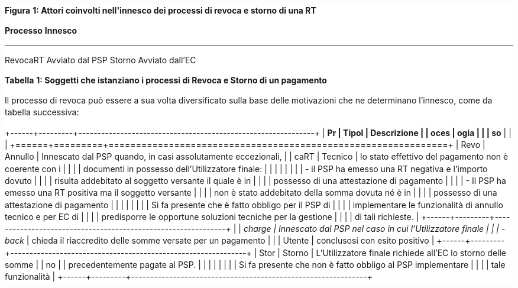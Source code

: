 
**Figura** **1: Attori coinvolti nell'innesco dei processi di revoca e
storno di una RT**

  **Processo**    **Innesco**
  --------------- ------------------
  RevocaRT        Avviato dal PSP
  Storno          Avviato dall’EC

**Tabella** **1: Soggetti che istanziano i processi di Revoca e Storno
di un pagamento**

Il processo di revoca può essere a sua volta diversificato sulla base
delle motivazioni che ne determinano l’innesco, come da tabella
successiva:

+------+---------+--------------------------------------------------------------+
| **Pr | **Tipol | **Descrizione**                                              |
| oces | ogia**  |                                                              |
| so** |         |                                                              |
+======+=========+==============================================================+
| Revo | Annullo | Innescato dal PSP quando, in casi assolutamente eccezionali, |
| caRT | Tecnico | lo stato effettivo del pagamento non è coerente con i        |
|      |         | documenti in possesso dell’Utilizzatore finale:              |
|      |         |                                                              |
|      |         | -   il PSP ha emesso una RT negativa e l’importo dovuto      |
|      |         |     risulta addebitato al soggetto versante il quale è in    |
|      |         |     possesso di una attestazione di pagamento                |
|      |         | -   Il PSP ha emesso una RT positiva ma il soggetto versante |
|      |         |     non è stato addebitato della somma dovuta né è in        |
|      |         |     possesso di una attestazione di pagamento                |
|      |         |                                                              |
|      |         | Si fa presente che è fatto obbligo per il PSP di             |
|      |         | implementare le funzionalità di annullo tecnico e per EC di  |
|      |         | predisporre le opportune soluzioni tecniche per la gestione  |
|      |         | di tali richieste.                                           |
+------+---------+--------------------------------------------------------------+
|      | *charge | Innescato dal PSP nel caso in cui l’Utilizzatore finale      |
|      | -back*  | chieda il riaccredito delle somme versate per un pagamento   |
|      | Utente  | conclusosi con esito positivo                                |
+------+---------+--------------------------------------------------------------+
| Stor | Storno  | L’Utilizzatore finale richiede all’EC lo storno delle somme  |
| no   |         | precedentemente pagate al PSP.                               |
|      |         |                                                              |
|      |         | Si fa presente che non è fatto obbligo al PSP implementare   |
|      |         | tale funzionalità                                            |
+------+---------+--------------------------------------------------------------+
